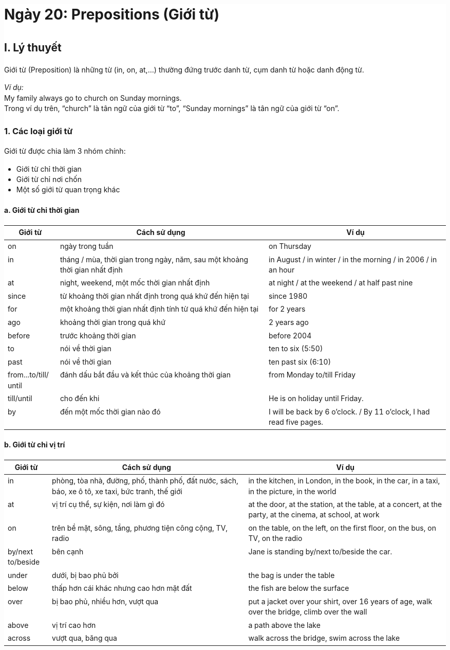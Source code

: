# Ngày 20: Prepositions (Giới từ)

## I. Lý thuyết

Giới từ (Preposition) là những từ (in, on, at,…) thường đứng trước danh từ, cụm danh từ hoặc danh động từ.

*Ví dụ:*  
My family always go to church on Sunday mornings.  
Trong ví dụ trên, “church” là tân ngữ của giới từ “to”, “Sunday mornings” là tân ngữ của giới từ “on”.

### 1. Các loại giới từ

Giới từ được chia làm 3 nhóm chính:
- Giới từ chỉ thời gian
- Giới từ chỉ nơi chốn
- Một số giới từ quan trọng khác

#### a. Giới từ chỉ thời gian

| Giới từ | Cách sử dụng | Ví dụ |
|---------|-------------|-------|
| on      | ngày trong tuần | on Thursday |
| in      | tháng / mùa, thời gian trong ngày, năm, sau một khoảng thời gian nhất định | in August / in winter / in the morning / in 2006 / in an hour |
| at      | night, weekend, một mốc thời gian nhất định | at night / at the weekend / at half past nine |
| since   | từ khoảng thời gian nhất định trong quá khứ đến hiện tại | since 1980 |
| for     | một khoảng thời gian nhất định tính từ quá khứ đến hiện tại | for 2 years |
| ago     | khoảng thời gian trong quá khứ | 2 years ago |
| before  | trước khoảng thời gian | before 2004 |
| to      | nói về thời gian | ten to six (5:50) |
| past    | nói về thời gian | ten past six (6:10) |
| from...to/till/until | đánh dấu bắt đầu và kết thúc của khoảng thời gian | from Monday to/till Friday |
| till/until | cho đến khi | He is on holiday until Friday. |
| by      | đến một mốc thời gian nào đó | I will be back by 6 o’clock. / By 11 o’clock, I had read five pages. |

#### b. Giới từ chỉ vị trí

| Giới từ | Cách sử dụng | Ví dụ |
|---------|-------------|-------|
| in      | phòng, tòa nhà, đường, phố, thành phố, đất nước, sách, báo, xe ô tô, xe taxi, bức tranh, thế giới | in the kitchen, in London, in the book, in the car, in a taxi, in the picture, in the world |
| at      | vị trí cụ thể, sự kiện, nơi làm gì đó | at the door, at the station, at the table, at a concert, at the party, at the cinema, at school, at work |
| on      | trên bề mặt, sông, tầng, phương tiện công cộng, TV, radio | on the table, on the left, on the first floor, on the bus, on TV, on the radio |
| by/next to/beside | bên cạnh | Jane is standing by/next to/beside the car. |
| under   | dưới, bị bao phủ bởi | the bag is under the table |
| below   | thấp hơn cái khác nhưng cao hơn mặt đất | the fish are below the surface |
| over    | bị bao phủ, nhiều hơn, vượt qua | put a jacket over your shirt, over 16 years of age, walk over the bridge, climb over the wall |
| above   | vị trí cao hơn | a path above the lake |
| across  | vượt qua, băng qua | walk across the bridge, swim across the lake |